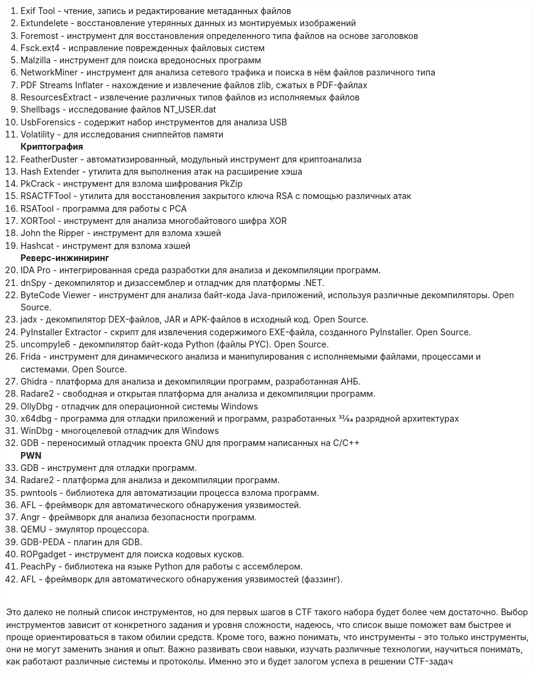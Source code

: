1. Exif Tool - чтение, запись и редактирование метаданных файлов
1. Extundelete - восстановление утерянных данных из монтируемых изображений
1. Foremost - инструмент для восстановления определенного типа файлов на основе заголовков
1. Fsck.ext4 - исправление поврежденных файловых систем
1. Malzilla - инструмент для поиска вредоносных программ
1. NetworkMiner - инструмент для анализа сетевого трафика и поиска в нём файлов различного типа
1. PDF Streams Inflater - нахождение и извлечение файлов zlib, сжатых в PDF-файлах
1. ResourcesExtract - извлечение различных типов файлов из исполняемых файлов
1. Shellbags - исследование файлов NT_USER.dat
1. UsbForensics - содержит набор инструментов для анализа USB
1. Volatility - для исследования сниппейтов памяти </br>
**Криптография**
1. FeatherDuster - автоматизированный, модульный инструмент для криптоанализа
1. Hash Extender - утилита для выполнения атак на расширение хэша
1. PkCrack - инструмент для взлома шифрования PkZip
1. RSACTFTool - утилита для восстановления закрытого ключа RSA с помощью различных атак
1. RSATool - программа для работы с РСА
1. XORTool - инструмент для анализа многобайтового шифра XOR
1. John the Ripper - инструмент для взлома хэшей
1. Hashcat - инструмент для взлома хэшей </br>
**Реверс-инжиниринг**
1. IDA Pro - интегрированная среда разработки для анализа и декомпиляции программ.
1. dnSpy - декомпилятор и дизассемблер и отладчик для платформы .NET.
1. ByteCode Viewer - инструмент для анализа байт-кода Java-приложений, используя различные декомпиляторы. Open Source.
1. jadx - декомпилятор DEX-файлов, JAR и APK-файлов в исходный код. Open Source.
1. PyInstaller Extractor - скрипт для извлечения содержимого EXE-файла, созданного PyInstaller. Open Source.
1. uncompyle6 - декомпилятор байт-кода Python (файлы PYC). Open Source.
1. Frida - инструмент для динамического анализа и манипулирования с исполняемыми файлами, процессами и системами. Open Source.
1. Ghidra - платформа для анализа и декомпиляции программ, разработанная АНБ.
1. Radare2 - свободная и открытая платформа для анализа и декомпиляции программ.
1. OllyDbg - отладчик для операционной системы Windows
1. x64dbg - программа для отладки приложений и программ, разработанных 32⁄64 разрядной архитектурах
1. WinDbg - многоцелевой отладчик для Windows
1. GDB - переносимый отладчик проекта GNU для программ написанных на C/C++ </br>
**PWN**
1. GDB - инструмент для отладки программ.
1. Radare2 - платформа для анализа и декомпиляции программ.
1. pwntools - библиотека для автоматизации процесса взлома программ.
1. AFL - фреймворк для автоматического обнаружения уязвимостей.
1. Angr - фреймворк для анализа безопасности программ.
1. QEMU - эмулятор процессора.
1. GDB-PEDA - плагин для GDB.
1. ROPgadget - инструмент для поиска кодовых кусков.
1. PeachPy - библиотека на языке Python для работы с ассемблером.
1. AFL - фреймворк для автоматического обнаружения уязвимостей (фаззинг). </br> </br>

Это далеко не полный список инструментов, но для первых шагов в CTF такого набора будет более чем достаточно. Выбор инструментов зависит от конкретного задания и уровня сложности, надеюсь, что список выше поможет вам быстрее и проще ориентироваться в таком обилии средств. Кроме того, важно понимать, что инструменты - это только инструменты, они не могут заменить знания и опыт. Важно развивать свои навыки, изучать различные технологии, научиться понимать, как работают различные системы и протоколы. Именно это и будет залогом успеха в решении CTF-задач
